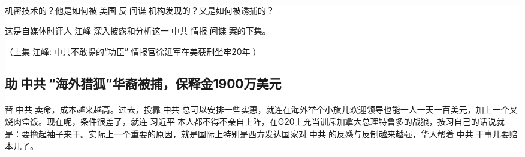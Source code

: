   </ok>
  机密技术的？他是如何被
  <ok href="/term/1045">
   美国
  </ok>
  反
  <ok href="/term/5452">
   间谍
  </ok>
  机构发现的？又是如何被诱捕的？
 </p>
 <p>
  这是自媒体时评人
  <ok href="/term/3461">
   江峰
  </ok>
  深入披露和分析这一
  <ok href="/term/1059">
   中共
  </ok>
  情报
  <ok href="/term/5452">
   间谍
  </ok>
  案的下集。
 </p>
 <p>
  （上集
  <ok href="https://www.soundofhope.org/post/672594">
   江峰: 中共不敢提的“功臣” 情报官徐延军在美获刑坐牢20年
  </ok>
  ）
 </p>
 <h2>
  助
  <ok href="/term/1059">
   中共
  </ok>
  “海外猎狐”华裔被捕，保释金1900万美元
 </h2>
 <p>
  替
  <ok href="/term/1059">
   中共
  </ok>
  卖命，成本越来越高。过去，投靠
  <ok href="/term/1059">
   中共
  </ok>
  总可以安排一些实惠，就连在海外举个小旗儿欢迎领导也能一人一天一百美元，加上一个叉烧肉盒饭。现在呢，条件很差了，就连
  <ok href="/term/1063">
   习近平
  </ok>
  本人都不得不亲自上阵，在G20上充当训斥加拿大总理特鲁多的战狼，按习自己的话说就是：要撸起袖子来干。实际上一个重要的原因，就是国际上特别是西方发达国家对
  <ok href="/term/1059">
   中共
  </ok>
  的反感与反制越来越强，华人帮着
  <ok href="/term/1059">
   中共
  </ok>
  干事儿要赔本儿了。
 </p>
 <p>